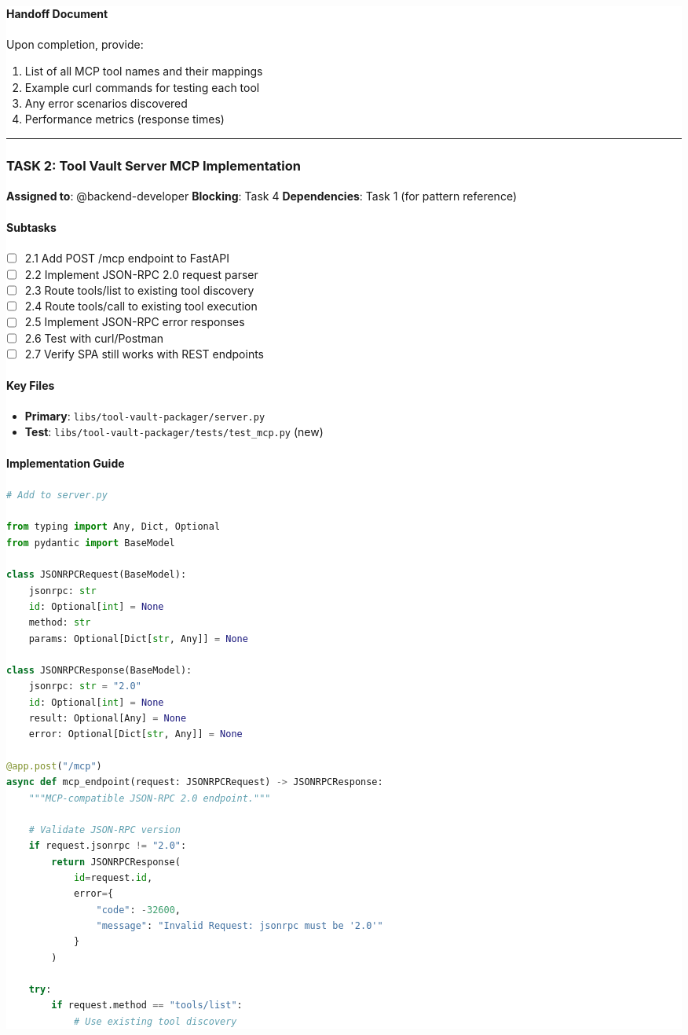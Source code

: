 #### Handoff Document
Upon completion, provide:
1. List of all MCP tool names and their mappings
2. Example curl commands for testing each tool
3. Any error scenarios discovered
4. Performance metrics (response times)

---

### TASK 2: Tool Vault Server MCP Implementation
**Assigned to**: @backend-developer
**Blocking**: Task 4
**Dependencies**: Task 1 (for pattern reference)

#### Subtasks
- [ ] 2.1 Add POST /mcp endpoint to FastAPI
- [ ] 2.2 Implement JSON-RPC 2.0 request parser
- [ ] 2.3 Route tools/list to existing tool discovery
- [ ] 2.4 Route tools/call to existing tool execution
- [ ] 2.5 Implement JSON-RPC error responses
- [ ] 2.6 Test with curl/Postman
- [ ] 2.7 Verify SPA still works with REST endpoints

#### Key Files
- **Primary**: `libs/tool-vault-packager/server.py`
- **Test**: `libs/tool-vault-packager/tests/test_mcp.py` (new)

#### Implementation Guide
```python
# Add to server.py

from typing import Any, Dict, Optional
from pydantic import BaseModel

class JSONRPCRequest(BaseModel):
    jsonrpc: str
    id: Optional[int] = None
    method: str
    params: Optional[Dict[str, Any]] = None

class JSONRPCResponse(BaseModel):
    jsonrpc: str = "2.0"
    id: Optional[int] = None
    result: Optional[Any] = None
    error: Optional[Dict[str, Any]] = None

@app.post("/mcp")
async def mcp_endpoint(request: JSONRPCRequest) -> JSONRPCResponse:
    """MCP-compatible JSON-RPC 2.0 endpoint."""

    # Validate JSON-RPC version
    if request.jsonrpc != "2.0":
        return JSONRPCResponse(
            id=request.id,
            error={
                "code": -32600,
                "message": "Invalid Request: jsonrpc must be '2.0'"
            }
        )

    try:
        if request.method == "tools/list":
            # Use existing tool discovery
```
